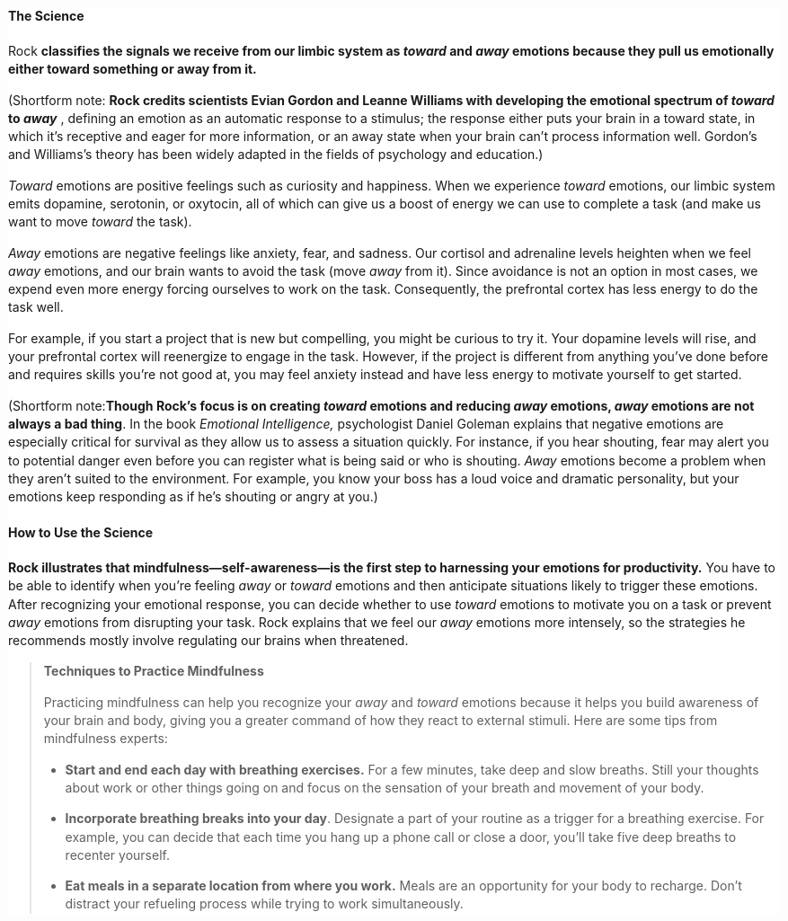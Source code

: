 #### The Science

Rock **classifies the signals we receive from our limbic system as _toward_ and _away_ emotions because they pull us emotionally either toward something or away from it.**

(Shortform note: **Rock credits scientists Evian Gordon and Leanne Williams with developing the emotional spectrum of _toward_ to _away_** , defining an emotion as an automatic response to a stimulus; the response either puts your brain in a toward state, in which it’s receptive and eager for more information, or an away state when your brain can’t process information well. Gordon’s and Williams’s theory has been widely adapted in the fields of psychology and education.)

_Toward_ emotions are positive feelings such as curiosity and happiness. When we experience _toward_ emotions, our limbic system emits dopamine, serotonin, or oxytocin, all of which can give us a boost of energy we can use to complete a task (and make us want to move _toward_ the task).

_Away_ emotions are negative feelings like anxiety, fear, and sadness. Our cortisol and adrenaline levels heighten when we feel _away_ emotions, and our brain wants to avoid the task (move _away_ from it). Since avoidance is not an option in most cases, we expend even more energy forcing ourselves to work on the task. Consequently, the prefrontal cortex has less energy to do the task well.

For example, if you start a project that is new but compelling, you might be curious to try it. Your dopamine levels will rise, and your prefrontal cortex will reenergize to engage in the task. However, if the project is different from anything you’ve done before and requires skills you’re not good at, you may feel anxiety instead and have less energy to motivate yourself to get started.

(Shortform note:**Though Rock’s focus is on creating _toward_ emotions and reducing _away_ emotions, _away_ emotions are not always a bad thing**. In the book _Emotional Intelligence,_ psychologist Daniel Goleman explains that negative emotions are especially critical for survival as they allow us to assess a situation quickly. For instance, if you hear shouting, fear may alert you to potential danger even before you can register what is being said or who is shouting. _Away_ emotions become a problem when they aren’t suited to the environment. For example, you know your boss has a loud voice and dramatic personality, but your emotions keep responding as if he’s shouting or angry at you.)

#### How to Use the Science

**Rock illustrates that mindfulness—self-awareness—is the first step to harnessing your emotions for productivity.** You have to be able to identify when you’re feeling _away_ or _toward_ emotions and then anticipate situations likely to trigger these emotions. After recognizing your emotional response, you can decide whether to use _toward_ emotions to motivate you on a task or prevent _away_ emotions from disrupting your task. Rock explains that we feel our _away_ emotions more intensely, so the strategies he recommends mostly involve regulating our brains when threatened.

> **Techniques to Practice Mindfulness**
> 
> Practicing mindfulness can help you recognize your _away_ and _toward_ emotions because it helps you build awareness of your brain and body, giving you a greater command of how they react to external stimuli. Here are some tips from mindfulness experts:
> 
>   * **Start and end each day with breathing exercises.** For a few minutes, take deep and slow breaths. Still your thoughts about work or other things going on and focus on the sensation of your breath and movement of your body.
> 
>   * **Incorporate breathing breaks into your day**. Designate a part of your routine as a trigger for a breathing exercise. For example, you can decide that each time you hang up a phone call or close a door, you’ll take five deep breaths to recenter yourself.
> 
>   * **Eat meals in a separate location from where you work.** Meals are an opportunity for your body to recharge. Don’t distract your refueling process while trying to work simultaneously.
> 
> 
